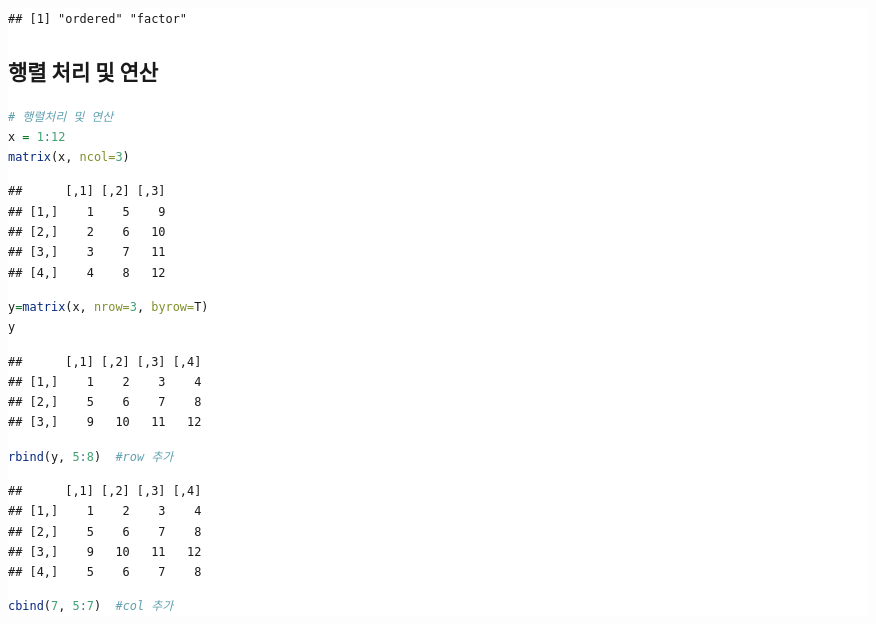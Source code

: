     ## [1] "ordered" "factor"

## 행렬 처리 및 연산

``` r
# 행렬처리 및 연산
x = 1:12
matrix(x, ncol=3)
```

    ##      [,1] [,2] [,3]
    ## [1,]    1    5    9
    ## [2,]    2    6   10
    ## [3,]    3    7   11
    ## [4,]    4    8   12

``` r
y=matrix(x, nrow=3, byrow=T)
y
```

    ##      [,1] [,2] [,3] [,4]
    ## [1,]    1    2    3    4
    ## [2,]    5    6    7    8
    ## [3,]    9   10   11   12

``` r
rbind(y, 5:8)  #row 추가
```

    ##      [,1] [,2] [,3] [,4]
    ## [1,]    1    2    3    4
    ## [2,]    5    6    7    8
    ## [3,]    9   10   11   12
    ## [4,]    5    6    7    8

``` r
cbind(7, 5:7)  #col 추가
```
